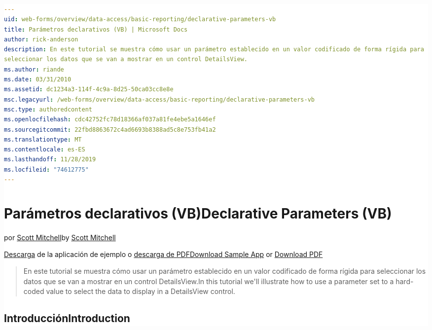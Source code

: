```yaml
---
uid: web-forms/overview/data-access/basic-reporting/declarative-parameters-vb
title: Parámetros declarativos (VB) | Microsoft Docs
author: rick-anderson
description: En este tutorial se muestra cómo usar un parámetro establecido en un valor codificado de forma rígida para seleccionar los datos que se van a mostrar en un control DetailsView.
ms.author: riande
ms.date: 03/31/2010
ms.assetid: dc1234a3-114f-4c9a-8d25-50ca03cc8e8e
msc.legacyurl: /web-forms/overview/data-access/basic-reporting/declarative-parameters-vb
msc.type: authoredcontent
ms.openlocfilehash: cdc42752fc78d18366af037a81fe4ebe5a1646ef
ms.sourcegitcommit: 22fbd8863672c4ad6693b8388ad5c8e753fb41a2
ms.translationtype: MT
ms.contentlocale: es-ES
ms.lasthandoff: 11/28/2019
ms.locfileid: "74612775"
---
```

# <a name="declarative-parameters-vb"></a><span data-ttu-id="cd9d9-103">Parámetros declarativos (VB)</span><span class="sxs-lookup"><span data-stu-id="cd9d9-103">Declarative Parameters (VB)</span></span>

<span data-ttu-id="cd9d9-104">por [Scott Mitchell](https://twitter.com/ScottOnWriting)</span><span class="sxs-lookup"><span data-stu-id="cd9d9-104">by [Scott Mitchell](https://twitter.com/ScottOnWriting)</span></span>

<span data-ttu-id="cd9d9-105">[Descarga](https://download.microsoft.com/download/5/d/7/5d7571fc-d0b7-4798-ad4a-c976c02363ce/ASPNET_Data_Tutorial_5_VB.exe) de la aplicación de ejemplo o [descarga de PDF](declarative-parameters-vb/_static/datatutorial05vb1.pdf)</span><span class="sxs-lookup"><span data-stu-id="cd9d9-105">[Download Sample App](https://download.microsoft.com/download/5/d/7/5d7571fc-d0b7-4798-ad4a-c976c02363ce/ASPNET_Data_Tutorial_5_VB.exe) or [Download PDF](declarative-parameters-vb/_static/datatutorial05vb1.pdf)</span></span>

> <span data-ttu-id="cd9d9-106">En este tutorial se muestra cómo usar un parámetro establecido en un valor codificado de forma rígida para seleccionar los datos que se van a mostrar en un control DetailsView.</span><span class="sxs-lookup"><span data-stu-id="cd9d9-106">In this tutorial we'll illustrate how to use a parameter set to a hard-coded value to select the data to display in a DetailsView control.</span></span>

## <a name="introduction"></a><span data-ttu-id="cd9d9-107">Introducción</span><span class="sxs-lookup"><span data-stu-id="cd9d9-107">Introduction</span></span>
